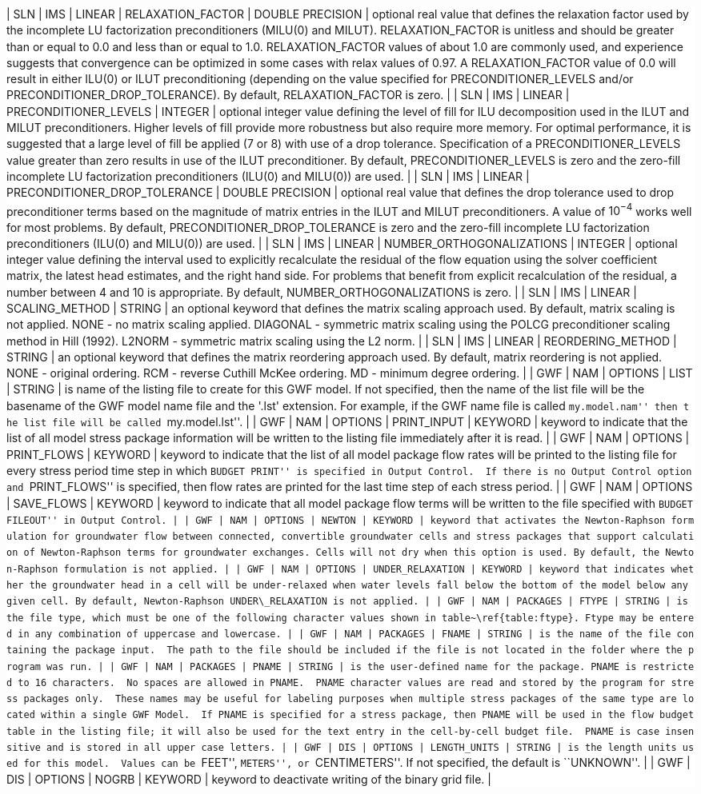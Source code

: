 | SLN | IMS | LINEAR | RELAXATION_FACTOR | DOUBLE PRECISION | optional real value that defines the relaxation factor used by the incomplete LU factorization preconditioners (MILU(0) and MILUT). RELAXATION\_FACTOR is unitless and should be greater than or equal to 0.0 and less than or equal to 1.0. RELAXATION\_FACTOR values of about 1.0 are commonly used, and experience suggests that convergence can be optimized in some cases with relax values of 0.97. A RELAXATION\_FACTOR value of 0.0 will result in either ILU(0) or ILUT preconditioning (depending on the value specified for PRECONDITIONER\_LEVELS and/or PRECONDITIONER\_DROP\_TOLERANCE). By default,  RELAXATION\_FACTOR is zero. |
| SLN | IMS | LINEAR | PRECONDITIONER_LEVELS | INTEGER | optional integer value defining the level of fill for ILU decomposition used in the ILUT and MILUT preconditioners. Higher levels of fill provide more robustness but also require more memory. For optimal performance, it is suggested that a large level of fill be applied (7 or 8) with use of a drop tolerance. Specification of a PRECONDITIONER\_LEVELS value greater than zero results in use of the ILUT preconditioner. By default, PRECONDITIONER\_LEVELS is zero and the zero-fill incomplete LU factorization preconditioners (ILU(0) and MILU(0)) are used. |
| SLN | IMS | LINEAR | PRECONDITIONER_DROP_TOLERANCE | DOUBLE PRECISION | optional real value that defines the drop tolerance used to drop preconditioner terms based on the magnitude of matrix entries in the ILUT and MILUT preconditioners. A value of $10^{-4}$ works well for most problems. By default, PRECONDITIONER\_DROP\_TOLERANCE is zero and the zero-fill incomplete LU factorization preconditioners (ILU(0) and MILU(0)) are used. |
| SLN | IMS | LINEAR | NUMBER_ORTHOGONALIZATIONS | INTEGER | optional integer value defining the interval used to explicitly recalculate the residual of the flow equation using the solver coefficient matrix, the latest head estimates, and the right hand side. For problems that benefit from explicit recalculation of the residual, a number between 4 and 10 is appropriate. By default, NUMBER\_ORTHOGONALIZATIONS is zero. |
| SLN | IMS | LINEAR | SCALING_METHOD | STRING | an optional keyword that defines the matrix scaling approach used. By default, matrix scaling is not applied.  NONE - no matrix scaling applied.  DIAGONAL - symmetric matrix scaling using the POLCG preconditioner scaling method in Hill (1992).  L2NORM - symmetric matrix scaling using the L2 norm. |
| SLN | IMS | LINEAR | REORDERING_METHOD | STRING | an optional keyword that defines the matrix reordering approach used. By default, matrix reordering is not applied.  NONE - original ordering.  RCM - reverse Cuthill McKee ordering.  MD - minimum degree ordering. |
| GWF | NAM | OPTIONS | LIST | STRING | is name of the listing file to create for this GWF model.  If not specified, then the name of the list file will be the basename of the GWF model name file and the '.lst' extension.  For example, if the GWF name file is called ``my.model.nam'' then the list file will be called ``my.model.lst''. |
| GWF | NAM | OPTIONS | PRINT_INPUT | KEYWORD | keyword to indicate that the list of all model stress package information will be written to the listing file immediately after it is read. |
| GWF | NAM | OPTIONS | PRINT_FLOWS | KEYWORD | keyword to indicate that the list of all model package flow rates will be printed to the listing file for every stress period time step in which ``BUDGET PRINT'' is specified in Output Control.  If there is no Output Control option and ``PRINT\_FLOWS'' is specified, then flow rates are printed for the last time step of each stress period. |
| GWF | NAM | OPTIONS | SAVE_FLOWS | KEYWORD | keyword to indicate that all model package flow terms will be written to the file specified with ``BUDGET FILEOUT'' in Output Control. |
| GWF | NAM | OPTIONS | NEWTON | KEYWORD | keyword that activates the Newton-Raphson formulation for groundwater flow between connected, convertible groundwater cells and stress packages that support calculation of Newton-Raphson terms for groundwater exchanges. Cells will not dry when this option is used. By default, the Newton-Raphson formulation is not applied. |
| GWF | NAM | OPTIONS | UNDER_RELAXATION | KEYWORD | keyword that indicates whether the groundwater head in a cell will be under-relaxed when water levels fall below the bottom of the model below any given cell. By default, Newton-Raphson UNDER\_RELAXATION is not applied. |
| GWF | NAM | PACKAGES | FTYPE | STRING | is the file type, which must be one of the following character values shown in table~\ref{table:ftype}. Ftype may be entered in any combination of uppercase and lowercase. |
| GWF | NAM | PACKAGES | FNAME | STRING | is the name of the file containing the package input.  The path to the file should be included if the file is not located in the folder where the program was run. |
| GWF | NAM | PACKAGES | PNAME | STRING | is the user-defined name for the package. PNAME is restricted to 16 characters.  No spaces are allowed in PNAME.  PNAME character values are read and stored by the program for stress packages only.  These names may be useful for labeling purposes when multiple stress packages of the same type are located within a single GWF Model.  If PNAME is specified for a stress package, then PNAME will be used in the flow budget table in the listing file; it will also be used for the text entry in the cell-by-cell budget file.  PNAME is case insensitive and is stored in all upper case letters. |
| GWF | DIS | OPTIONS | LENGTH_UNITS | STRING | is the length units used for this model.  Values can be ``FEET'', ``METERS'', or ``CENTIMETERS''.  If not specified, the default is ``UNKNOWN''. |
| GWF | DIS | OPTIONS | NOGRB | KEYWORD | keyword to deactivate writing of the binary grid file. |